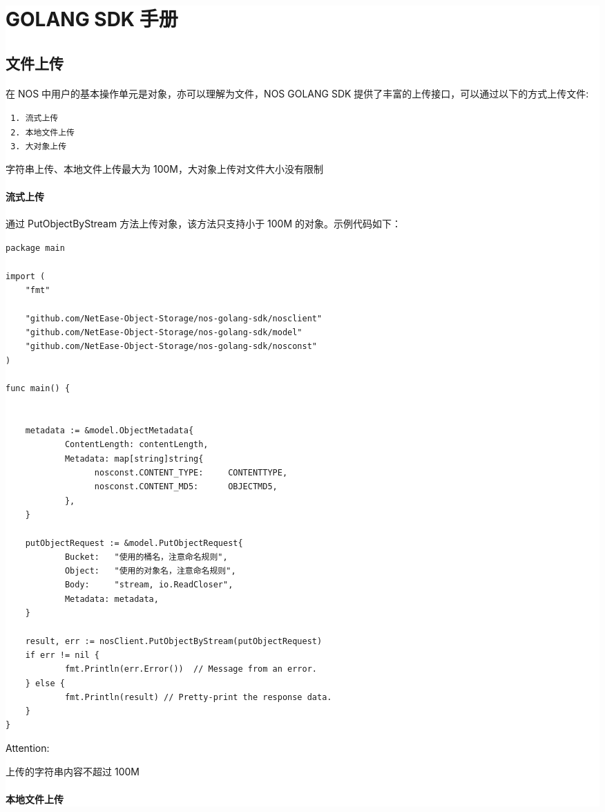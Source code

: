 # GOLANG SDK 手册


## 文件上传

在 NOS 中用户的基本操作单元是对象，亦可以理解为文件，NOS GOLANG SDK 提供了丰富的上传接口，可以通过以下的方式上传文件:

     1. 流式上传
     2. 本地文件上传
     3. 大对象上传

字符串上传、本地文件上传最大为 100M，大对象上传对文件大小没有限制

#### 流式上传

通过 PutObjectByStream 方法上传对象，该方法只支持小于 100M 的对象。示例代码如下：

    package main
    
    import (
        "fmt"
    
        "github.com/NetEase-Object-Storage/nos-golang-sdk/nosclient"
        "github.com/NetEase-Object-Storage/nos-golang-sdk/model"
        "github.com/NetEase-Object-Storage/nos-golang-sdk/nosconst"
    )
    
    func main() {
    
   
        metadata := &model.ObjectMetadata{
                ContentLength: contentLength,
                Metadata: map[string]string{
                      nosconst.CONTENT_TYPE:     CONTENTTYPE,
                      nosconst.CONTENT_MD5:      OBJECTMD5,
                },
        }
    
        putObjectRequest := &model.PutObjectRequest{
                Bucket:   "使用的桶名，注意命名规则",
                Object:   "使用的对象名，注意命名规则",
                Body:     "stream, io.ReadCloser",
                Metadata: metadata,
        }
    
        result, err := nosClient.PutObjectByStream(putObjectRequest)
        if err != nil {
                fmt.Println(err.Error())  // Message from an error.
        } else {
                fmt.Println(result) // Pretty-print the response data.
        }
    }

<span>Attention:</span><div class="alertContent">上传的字符串内容不超过 100M</div>

#### 本地文件上传
